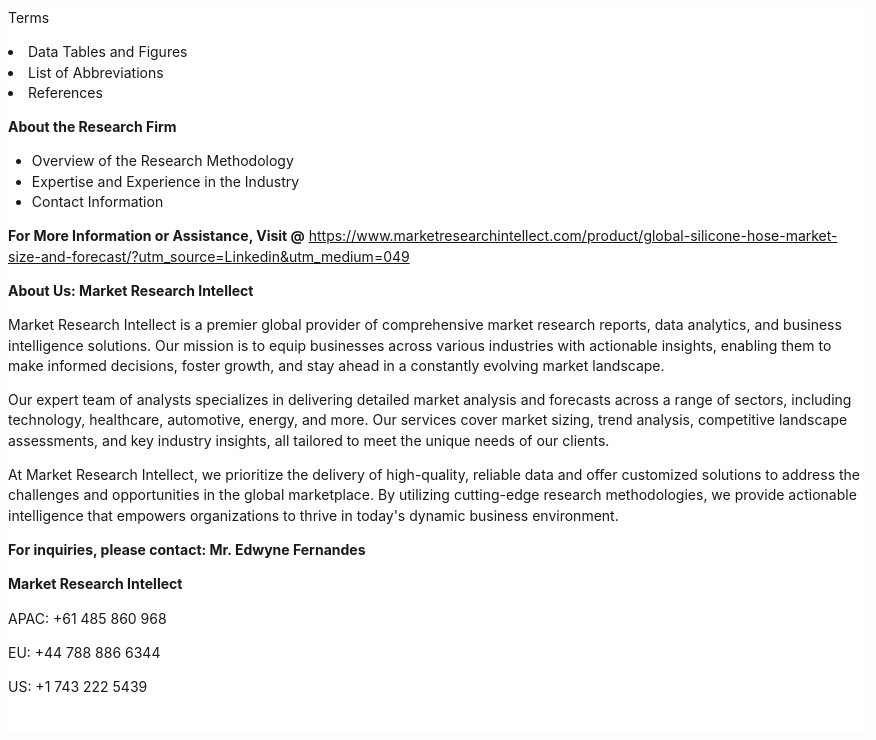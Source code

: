 Terms</li><li>Data Tables and Figures</li><li>List of Abbreviations</li><li>References</li></ul><p><strong>About the Research Firm</strong></p><ul><li>Overview of the Research Methodology</li><li>Expertise and Experience in the Industry</li><li>Contact Information</li></ul></div><div class="article-main__content" data-test-id="publishing-text-block"><p><span class="font-[700]"><strong>For More Information or Assistance, Visit @</strong>&nbsp;<a href="https://www.marketresearchintellect.com/product/global-silicone-hose-market-size-and-forecast/?utm_source=Linkedin&utm_medium=049">https://www.marketresearchintellect.com/product/global-silicone-hose-market-size-and-forecast/?utm_source=Linkedin&utm_medium=049</a></span></p><p><strong>About Us: Market Research Intellect</strong></p><p>Market Research Intellect is a premier global provider of comprehensive market research reports, data analytics, and business intelligence solutions. Our mission is to equip businesses across various industries with actionable insights, enabling them to make informed decisions, foster growth, and stay ahead in a constantly evolving market landscape.</p><p>Our expert team of analysts specializes in delivering detailed market analysis and forecasts across a range of sectors, including technology, healthcare, automotive, energy, and more. Our services cover market sizing, trend analysis, competitive landscape assessments, and key industry insights, all tailored to meet the unique needs of our clients.</p><p>At Market Research Intellect, we prioritize the delivery of high-quality, reliable data and offer customized solutions to address the challenges and opportunities in the global marketplace. By utilizing cutting-edge research methodologies, we provide actionable intelligence that empowers organizations to thrive in today's dynamic business environment.</p><p><strong>For inquiries, please contact: Mr. Edwyne Fernandes</strong></p><p><strong>Market Research Intellect</strong></p><p>APAC: +61 485 860 968</p><p>EU: +44 788 886 6344</p><p>US: +1 743 222 5439</p></div><div class="article-main__content" data-test-id="publishing-text-block">&nbsp;</div>
